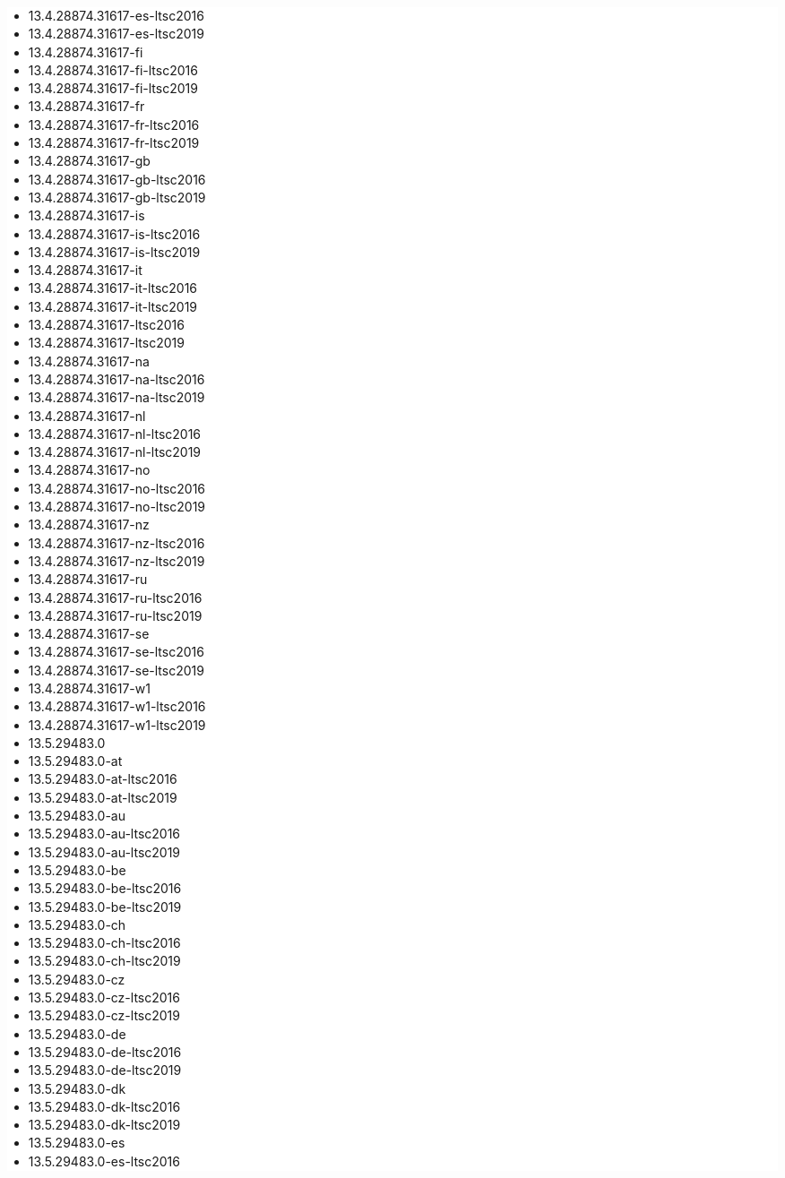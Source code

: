 - 13.4.28874.31617-es-ltsc2016
- 13.4.28874.31617-es-ltsc2019
- 13.4.28874.31617-fi
- 13.4.28874.31617-fi-ltsc2016
- 13.4.28874.31617-fi-ltsc2019
- 13.4.28874.31617-fr
- 13.4.28874.31617-fr-ltsc2016
- 13.4.28874.31617-fr-ltsc2019
- 13.4.28874.31617-gb
- 13.4.28874.31617-gb-ltsc2016
- 13.4.28874.31617-gb-ltsc2019
- 13.4.28874.31617-is
- 13.4.28874.31617-is-ltsc2016
- 13.4.28874.31617-is-ltsc2019
- 13.4.28874.31617-it
- 13.4.28874.31617-it-ltsc2016
- 13.4.28874.31617-it-ltsc2019
- 13.4.28874.31617-ltsc2016
- 13.4.28874.31617-ltsc2019
- 13.4.28874.31617-na
- 13.4.28874.31617-na-ltsc2016
- 13.4.28874.31617-na-ltsc2019
- 13.4.28874.31617-nl
- 13.4.28874.31617-nl-ltsc2016
- 13.4.28874.31617-nl-ltsc2019
- 13.4.28874.31617-no
- 13.4.28874.31617-no-ltsc2016
- 13.4.28874.31617-no-ltsc2019
- 13.4.28874.31617-nz
- 13.4.28874.31617-nz-ltsc2016
- 13.4.28874.31617-nz-ltsc2019
- 13.4.28874.31617-ru
- 13.4.28874.31617-ru-ltsc2016
- 13.4.28874.31617-ru-ltsc2019
- 13.4.28874.31617-se
- 13.4.28874.31617-se-ltsc2016
- 13.4.28874.31617-se-ltsc2019
- 13.4.28874.31617-w1
- 13.4.28874.31617-w1-ltsc2016
- 13.4.28874.31617-w1-ltsc2019
- 13.5.29483.0
- 13.5.29483.0-at
- 13.5.29483.0-at-ltsc2016
- 13.5.29483.0-at-ltsc2019
- 13.5.29483.0-au
- 13.5.29483.0-au-ltsc2016
- 13.5.29483.0-au-ltsc2019
- 13.5.29483.0-be
- 13.5.29483.0-be-ltsc2016
- 13.5.29483.0-be-ltsc2019
- 13.5.29483.0-ch
- 13.5.29483.0-ch-ltsc2016
- 13.5.29483.0-ch-ltsc2019
- 13.5.29483.0-cz
- 13.5.29483.0-cz-ltsc2016
- 13.5.29483.0-cz-ltsc2019
- 13.5.29483.0-de
- 13.5.29483.0-de-ltsc2016
- 13.5.29483.0-de-ltsc2019
- 13.5.29483.0-dk
- 13.5.29483.0-dk-ltsc2016
- 13.5.29483.0-dk-ltsc2019
- 13.5.29483.0-es
- 13.5.29483.0-es-ltsc2016
